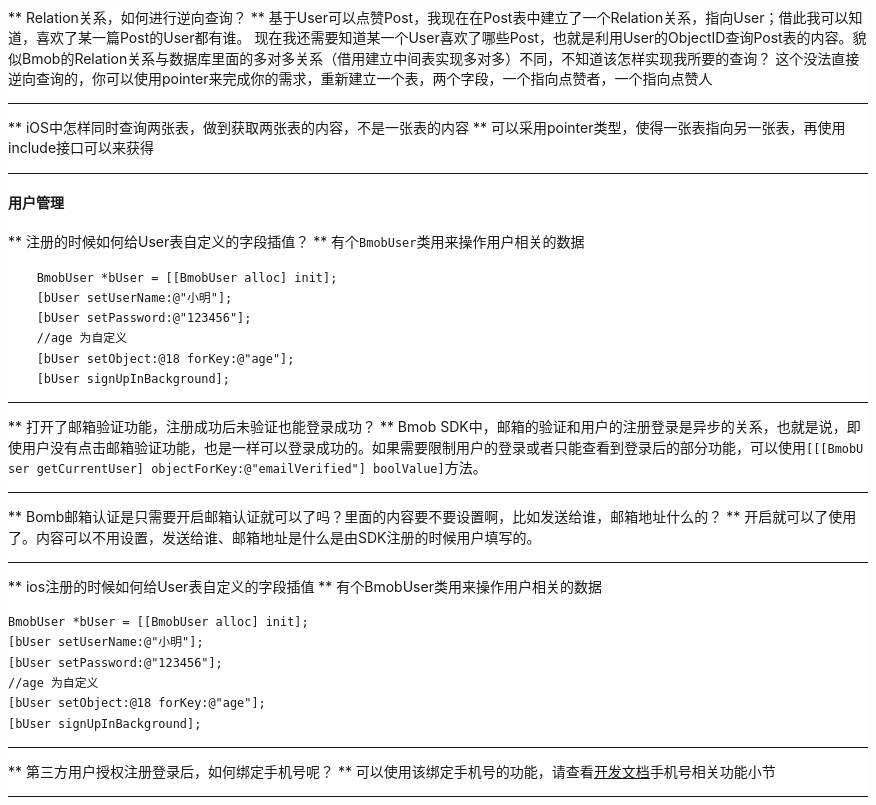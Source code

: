 ** Relation关系，如何进行逆向查询？ **
基于User可以点赞Post，我现在在Post表中建立了一个Relation关系，指向User；借此我可以知道，喜欢了某一篇Post的User都有谁。
现在我还需要知道某一个User喜欢了哪些Post，也就是利用User的ObjectID查询Post表的内容。貌似Bmob的Relation关系与数据库里面的多对多关系（借用建立中间表实现多对多）不同，不知道该怎样实现我所要的查询？
这个没法直接逆向查询的，你可以使用pointer来完成你的需求，重新建立一个表，两个字段，一个指向点赞者，一个指向点赞人

---

** iOS中怎样同时查询两张表，做到获取两张表的内容，不是一张表的内容 **
可以采用pointer类型，使得一张表指向另一张表，再使用include接口可以来获得

---

#### 用户管理

** 注册的时候如何给User表自定义的字段插值？ **
有个`BmobUser`类用来操作用户相关的数据
```
	BmobUser *bUser = [[BmobUser alloc] init];
	[bUser setUserName:@"小明"];
	[bUser setPassword:@"123456"];
	//age 为自定义
	[bUser setObject:@18 forKey:@"age"];
	[bUser signUpInBackground];
```

---

** 打开了邮箱验证功能，注册成功后未验证也能登录成功？ **
Bmob SDK中，邮箱的验证和用户的注册登录是异步的关系，也就是说，即使用户没有点击邮箱验证功能，也是一样可以登录成功的。如果需要限制用户的登录或者只能查看到登录后的部分功能，可以使用`[[[BmobUser getCurrentUser] objectForKey:@"emailVerified"] boolValue]`方法。

---

** Bomb邮箱认证是只需要开启邮箱认证就可以了吗？里面的内容要不要设置啊，比如发送给谁，邮箱地址什么的？ **
开启就可以了使用了。内容可以不用设置，发送给谁、邮箱地址是什么是由SDK注册的时候用户填写的。

---
** ios注册的时候如何给User表自定义的字段插值 **
有个BmobUser类用来操作用户相关的数据
```
BmobUser *bUser = [[BmobUser alloc] init];
[bUser setUserName:@"小明"];
[bUser setPassword:@"123456"];
//age 为自定义
[bUser setObject:@18 forKey:@"age"];
[bUser signUpInBackground];
```

---

** 第三方用户授权注册登录后，如何绑定手机号呢？ **
可以使用该绑定手机号的功能，请查看[开发文档](http://doc.bmobapp.com/data/ios/develop_doc/)手机号相关功能小节

---
